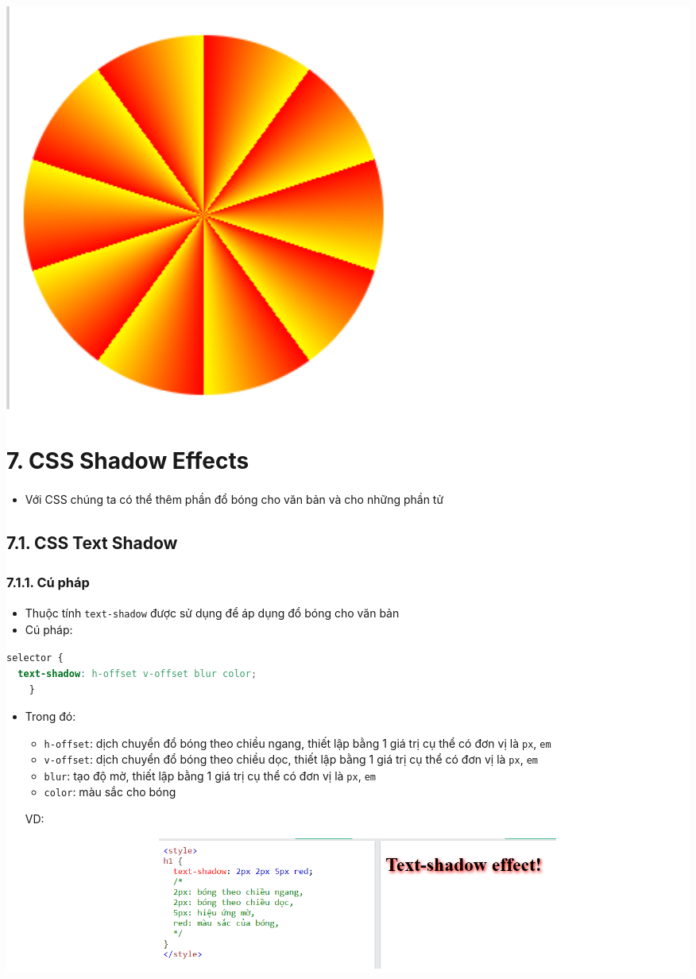 <img width = 500 src="../images/lesson3/repeating_gradient_conic.png">
</p>

# 7. CSS Shadow Effects
- Với CSS chúng ta có thể thêm phần đổ bóng cho văn bản và cho những phần tử
## 7.1. CSS Text Shadow
### 7.1.1. Cú pháp
 - Thuộc tính `text-shadow` được sử dụng để áp dụng đổ bóng cho văn bản
 - Cú pháp:
  ```css
  selector {
    text-shadow: h-offset v-offset blur color; 
      }
  ```
  - Trong đó:
      - `h-offset`: dịch chuyển đổ bóng theo chiều ngang, thiết lập bằng 1 giá trị cụ thể có đơn vị là `px`, `em`
      - `v-offset`: dịch chuyển đổ bóng theo chiều dọc, thiết lập bằng 1 giá trị cụ thể có đơn vị là `px`, `em`
      - `blur`: tạo độ mờ, thiết lập bằng 1 giá trị cụ thể có đơn vị là `px`, `em`
      - `color`: màu sắc cho bóng

    VD:
    <p align = "center">
    <img width = 500 src="../images/lesson1/text_shadow.png">
    </p>
